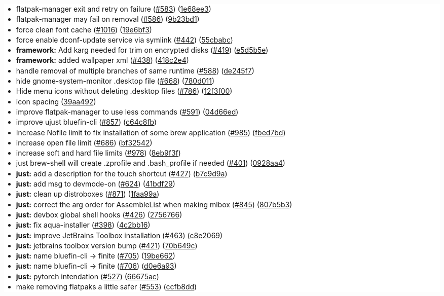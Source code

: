 * flatpak-manager exit and retry on failure ([#583](https://github.com/APoorDev/finite/issues/583)) ([1e68ee3](https://github.com/APoorDev/finite/commit/1e68ee35224f6a1579154d4afd02fb8ce57170d9))
* flatpak-manager may fail on removal ([#586](https://github.com/APoorDev/finite/issues/586)) ([9b23bd1](https://github.com/APoorDev/finite/commit/9b23bd19ca1500d7c4faaeb3d624c1375d25b2eb))
* force clean font cache ([#1016](https://github.com/APoorDev/finite/issues/1016)) ([19e6bf3](https://github.com/APoorDev/finite/commit/19e6bf3e3ab5f001c76243337d10524133ba7439))
* force enable dconf-update service via symlink ([#442](https://github.com/APoorDev/finite/issues/442)) ([55cbabc](https://github.com/APoorDev/finite/commit/55cbabc99ef82dc3100609177e1d5949efc1e80b))
* **framework:** Add karg needed for trim on encrypted disks ([#419](https://github.com/APoorDev/finite/issues/419)) ([e5d5b5e](https://github.com/APoorDev/finite/commit/e5d5b5efdd6b93ba298bea6db8d4fe604f2ea496))
* **framework:** added wallpaper xml ([#438](https://github.com/APoorDev/finite/issues/438)) ([418c2e4](https://github.com/APoorDev/finite/commit/418c2e44496aee75a0b5835a8beab65f986a6d6b))
* handle removal of multiple branches of same runtime ([#588](https://github.com/APoorDev/finite/issues/588)) ([de245f7](https://github.com/APoorDev/finite/commit/de245f705e1a002a00413c91c7b0c547877a898a))
* hide gnome-system-monitor .desktop file ([#668](https://github.com/APoorDev/finite/issues/668)) ([780d011](https://github.com/APoorDev/finite/commit/780d01189b2dc73e6f038fa91bcecc7fa149dff8))
* Hide menu icons without deleting .desktop files ([#786](https://github.com/APoorDev/finite/issues/786)) ([12f3f00](https://github.com/APoorDev/finite/commit/12f3f008a009ddea58bc64723869664665642136))
* icon spacing ([39aa492](https://github.com/APoorDev/finite/commit/39aa492696375c2ce5acb4b7164830e05bdc9128))
* improve flatpak-manager to use less commands ([#591](https://github.com/APoorDev/finite/issues/591)) ([04d66ed](https://github.com/APoorDev/finite/commit/04d66ed082d33ebf356078a93cee1de6ff7da221))
* improve ujust bluefin-cli ([#857](https://github.com/APoorDev/finite/issues/857)) ([c64c8fb](https://github.com/APoorDev/finite/commit/c64c8fbc1557d5a71222d4d2694d2e75c7eb862c))
* Increase Nofile limit to fix installation of some brew application ([#985](https://github.com/APoorDev/finite/issues/985)) ([fbed7bd](https://github.com/APoorDev/finite/commit/fbed7bd07a8786611881423f400dcf17373ea1b3))
* increase open file limit ([#686](https://github.com/APoorDev/finite/issues/686)) ([bf32542](https://github.com/APoorDev/finite/commit/bf325429fe955108b7bb89c45716b90d6765781b))
* increase soft and hard file limits ([#978](https://github.com/APoorDev/finite/issues/978)) ([8eb9f3f](https://github.com/APoorDev/finite/commit/8eb9f3f6bbed75377b10976933841647be65ba59))
* just brew-shell will create .zprofile and .bash_profile if needed ([#401](https://github.com/APoorDev/finite/issues/401)) ([0928aa4](https://github.com/APoorDev/finite/commit/0928aa47a19556fce336683e4073c8282c5d757a))
* **just:** add a description for the touch shortcut ([#427](https://github.com/APoorDev/finite/issues/427)) ([b7c9d9a](https://github.com/APoorDev/finite/commit/b7c9d9a96ed3919866ea71f812f3c6051424f38a))
* **just:** add msg to devmode-on ([#624](https://github.com/APoorDev/finite/issues/624)) ([41bdf29](https://github.com/APoorDev/finite/commit/41bdf294c20a3903f4a0cf72105f466bf0676291))
* **just:** clean up distroboxes ([#871](https://github.com/APoorDev/finite/issues/871)) ([1faa99a](https://github.com/APoorDev/finite/commit/1faa99aa73a912cb049cadf1017090a6b079c5ff))
* **just:** correct the arg order for AssembleList when making mlbox ([#845](https://github.com/APoorDev/finite/issues/845)) ([807b5b3](https://github.com/APoorDev/finite/commit/807b5b313ef5669f850245a4856c21c45fb6cdc3))
* **just:** devbox global shell hooks ([#426](https://github.com/APoorDev/finite/issues/426)) ([2756766](https://github.com/APoorDev/finite/commit/27567668f8778f9b92c82bebabceb454273f0fe8))
* **just:** fix aqua-installer ([#398](https://github.com/APoorDev/finite/issues/398)) ([4c2bb16](https://github.com/APoorDev/finite/commit/4c2bb16dd92d6832bb8cc908aba4a37307c27c0e))
* **just:** improve JetBrains Toolbox installation ([#463](https://github.com/APoorDev/finite/issues/463)) ([c8e2069](https://github.com/APoorDev/finite/commit/c8e20690c0fbf1c22676d3384d92e2f14a81e6d4))
* **just:** jetbrains toolbox version bump ([#421](https://github.com/APoorDev/finite/issues/421)) ([70b649c](https://github.com/APoorDev/finite/commit/70b649ce9a034aee2e0ce9e1b88259418df55b41))
* **just:** name bluefin-cli -&gt; finite ([#705](https://github.com/APoorDev/finite/issues/705)) ([19be662](https://github.com/APoorDev/finite/commit/19be66223273ec03cc746eace27ff6ed3aebd656))
* **just:** name bluefin-cli -&gt; finite ([#706](https://github.com/APoorDev/finite/issues/706)) ([d0e6a93](https://github.com/APoorDev/finite/commit/d0e6a939a38e4ba97391baa2376e94ebc113e5f8))
* **just:** pytorch intendation ([#527](https://github.com/APoorDev/finite/issues/527)) ([66675ac](https://github.com/APoorDev/finite/commit/66675ac568fb8c46dd4ea9b5af8f4830ecd70244))
* make removing flatpaks a little safer ([#553](https://github.com/APoorDev/finite/issues/553)) ([ccfb8dd](https://github.com/APoorDev/finite/commit/ccfb8ddbeb883de5a98ea1d23420e5e87e62e824))